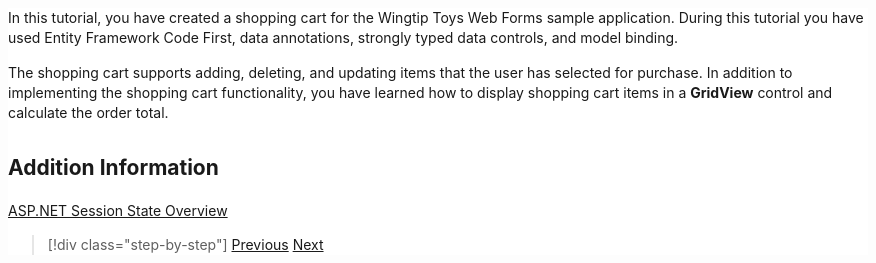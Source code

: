In this tutorial, you have created a shopping cart for the Wingtip Toys Web Forms sample application. During this tutorial you have used Entity Framework Code First, data annotations, strongly typed data controls, and model binding.

The shopping cart supports adding, deleting, and updating items that the user has selected for purchase. In addition to implementing the shopping cart functionality, you have learned how to display shopping cart items in a **GridView** control and calculate the order total.

## Addition Information

[ASP.NET Session State Overview](https://msdn.microsoft.com/en-us/library/ms178581.aspx)

>[!div class="step-by-step"]
[Previous](display_data_items_and_details.md)
[Next](checkout-and-payment-with-paypal.md)
